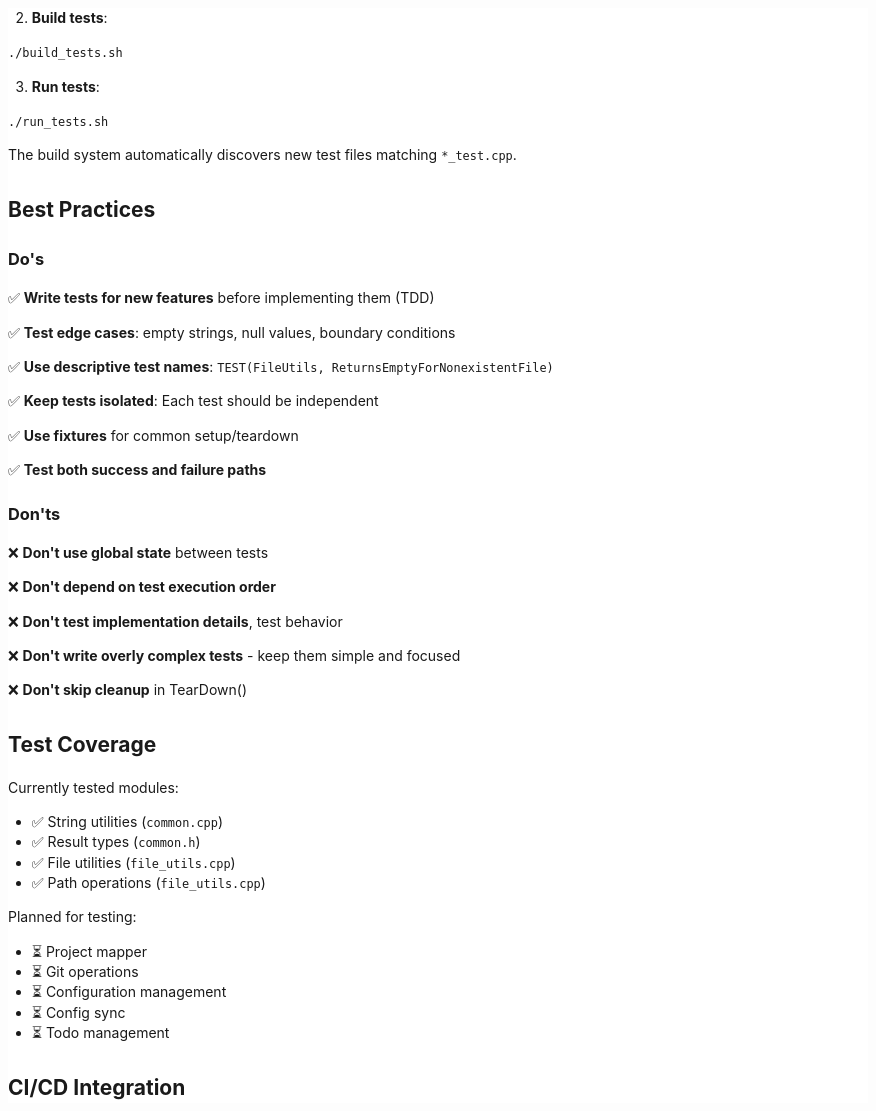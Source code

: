 2. **Build tests**:
```bash
./build_tests.sh
```

3. **Run tests**:
```bash
./run_tests.sh
```

The build system automatically discovers new test files matching `*_test.cpp`.

## Best Practices

### Do's

✅ **Write tests for new features** before implementing them (TDD)

✅ **Test edge cases**: empty strings, null values, boundary conditions

✅ **Use descriptive test names**: `TEST(FileUtils, ReturnsEmptyForNonexistentFile)`

✅ **Keep tests isolated**: Each test should be independent

✅ **Use fixtures** for common setup/teardown

✅ **Test both success and failure paths**

### Don'ts

❌ **Don't use global state** between tests

❌ **Don't depend on test execution order**

❌ **Don't test implementation details**, test behavior

❌ **Don't write overly complex tests** - keep them simple and focused

❌ **Don't skip cleanup** in TearDown()

## Test Coverage

Currently tested modules:
- ✅ String utilities (`common.cpp`)
- ✅ Result types (`common.h`)
- ✅ File utilities (`file_utils.cpp`)
- ✅ Path operations (`file_utils.cpp`)

Planned for testing:
- ⏳ Project mapper
- ⏳ Git operations
- ⏳ Configuration management
- ⏳ Config sync
- ⏳ Todo management

## CI/CD Integration
